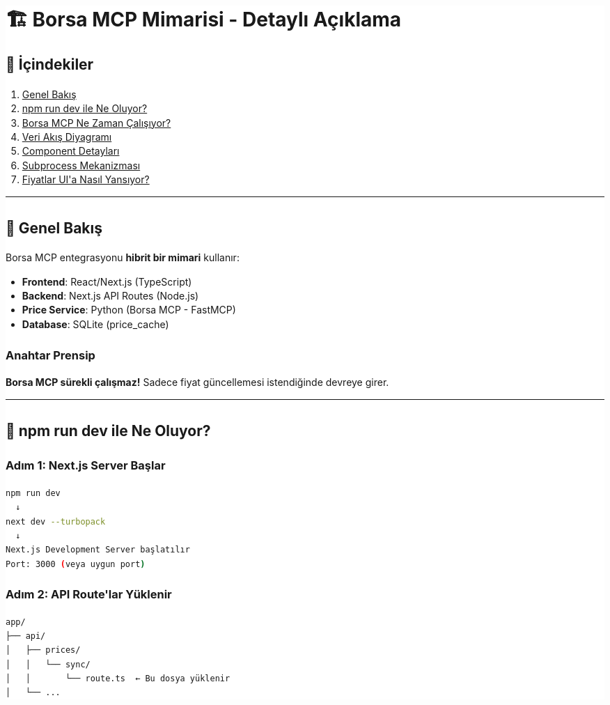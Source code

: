 # 🏗️ Borsa MCP Mimarisi - Detaylı Açıklama

## 📖 İçindekiler

1. [Genel Bakış](#genel-bakış)
2. [npm run dev ile Ne Oluyor?](#npm-run-dev-ile-ne-oluyor)
3. [Borsa MCP Ne Zaman Çalışıyor?](#borsa-mcp-ne-zaman-çalışıyor)
4. [Veri Akış Diyagramı](#veri-akış-diyagramı)
5. [Component Detayları](#component-detayları)
6. [Subprocess Mekanizması](#subprocess-mekanizması)
7. [Fiyatlar UI'a Nasıl Yansıyor?](#fiyatlar-uia-nasıl-yansıyor)

---

## 🎯 Genel Bakış

Borsa MCP entegrasyonu **hibrit bir mimari** kullanır:
- **Frontend**: React/Next.js (TypeScript)
- **Backend**: Next.js API Routes (Node.js)
- **Price Service**: Python (Borsa MCP - FastMCP)
- **Database**: SQLite (price_cache)

### Anahtar Prensip

**Borsa MCP sürekli çalışmaz!** Sadece fiyat güncellemesi istendiğinde devreye girer.

---

## 🚀 npm run dev ile Ne Oluyor?

### Adım 1: Next.js Server Başlar

```bash
npm run dev
  ↓
next dev --turbopack
  ↓
Next.js Development Server başlatılır
Port: 3000 (veya uygun port)
```

### Adım 2: API Route'lar Yüklenir

```
app/
├── api/
│   ├── prices/
│   │   └── sync/
│   │       └── route.ts  ← Bu dosya yüklenir
│   └── ...
```
